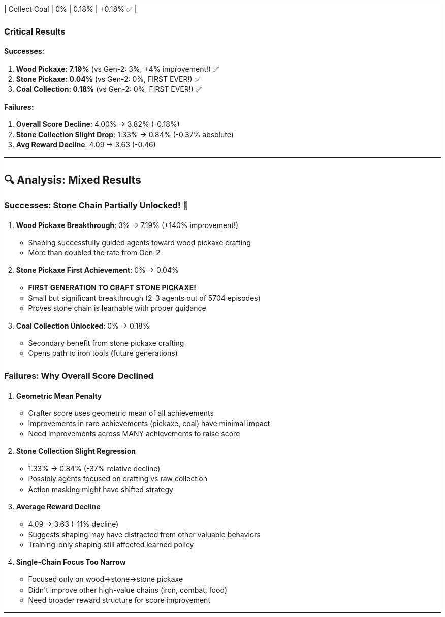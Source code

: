 | Collect Coal | 0% | 0.18% | +0.18% ✅ |

### Critical Results

**Successes:**
1. **Wood Pickaxe: 7.19%** (vs Gen-2: 3%, +4% improvement!) ✅
2. **Stone Pickaxe: 0.04%** (vs Gen-2: 0%, FIRST EVER!) ✅
3. **Coal Collection: 0.18%** (vs Gen-2: 0%, FIRST EVER!) ✅

**Failures:**
1. **Overall Score Decline**: 4.00% → 3.82% (-0.18%)
2. **Stone Collection Slight Drop**: 1.33% → 0.84% (-0.37% absolute)
3. **Avg Reward Decline**: 4.09 → 3.63 (-0.46)

---

## 🔍 Analysis: Mixed Results

### Successes: Stone Chain Partially Unlocked! 🎉

1. **Wood Pickaxe Breakthrough**: 3% → 7.19% (+140% improvement!)
   - Shaping successfully guided agents toward wood pickaxe crafting
   - More than doubled the rate from Gen-2

2. **Stone Pickaxe First Achievement**: 0% → 0.04%
   - **FIRST GENERATION TO CRAFT STONE PICKAXE!**
   - Small but significant breakthrough (2-3 agents out of 5704 episodes)
   - Proves stone chain is learnable with proper guidance

3. **Coal Collection Unlocked**: 0% → 0.18%
   - Secondary benefit from stone pickaxe crafting
   - Opens path to iron tools (future generations)

### Failures: Why Overall Score Declined

1. **Geometric Mean Penalty**
   - Crafter score uses geometric mean of all achievements
   - Improvements in rare achievements (pickaxe, coal) have minimal impact
   - Need improvements across MANY achievements to raise score

2. **Stone Collection Slight Regression**
   - 1.33% → 0.84% (-37% relative decline)
   - Possibly agents focused on crafting vs raw collection
   - Action masking might have shifted strategy

3. **Average Reward Decline**
   - 4.09 → 3.63 (-11% decline)
   - Suggests shaping may have distracted from other valuable behaviors
   - Training-only shaping still affected learned policy

4. **Single-Chain Focus Too Narrow**
   - Focused only on wood→stone→stone pickaxe
   - Didn't improve other high-value chains (iron, combat, food)
   - Need broader reward structure for score improvement

---